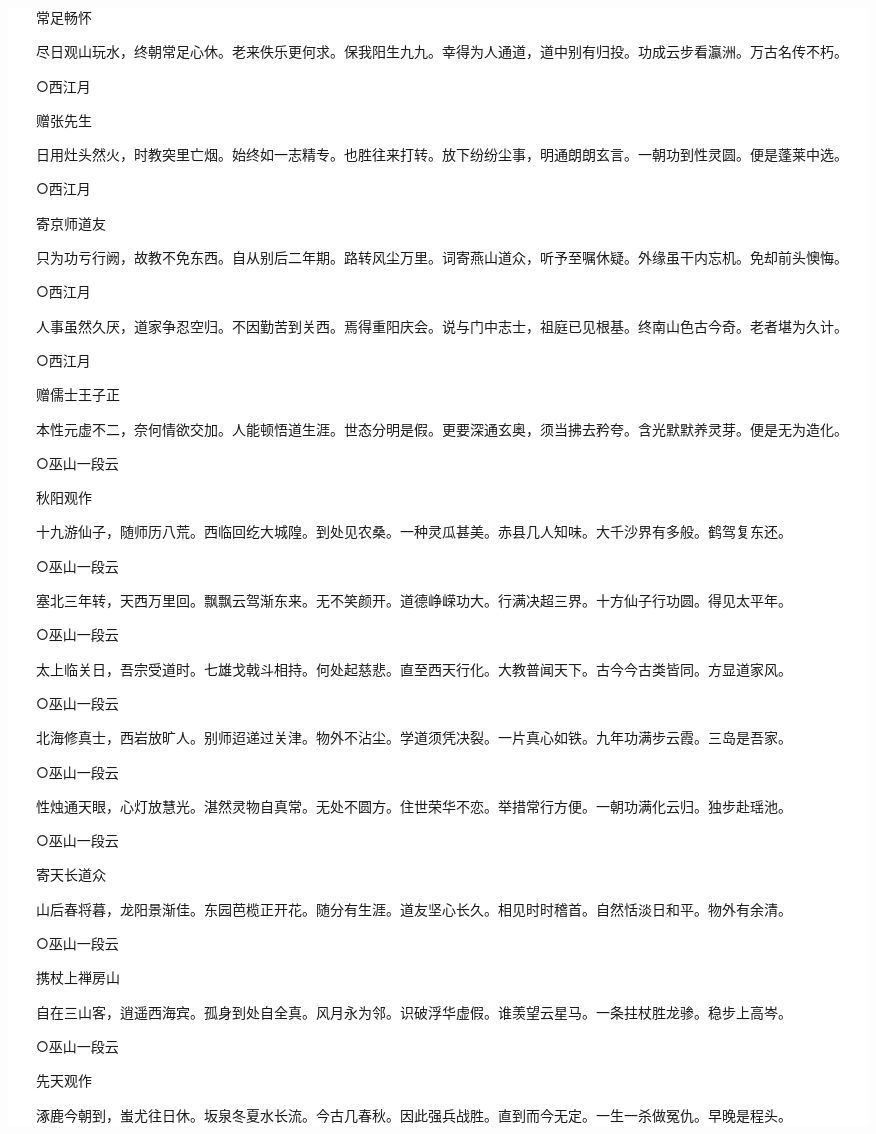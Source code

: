 　　常足畅怀

　　尽日观山玩水，终朝常足心休。老来佚乐更何求。保我阳生九九。幸得为人通道，道中别有归投。功成云步看瀛洲。万古名传不朽。

　　○西江月

　　赠张先生

　　日用灶头然火，时教突里亡烟。始终如一志精专。也胜往来打转。放下纷纷尘事，明通朗朗玄言。一朝功到性灵圆。便是蓬莱中选。

　　○西江月

　　寄京师道友

　　只为功亏行阙，故教不免东西。自从别后二年期。路转风尘万里。词寄燕山道众，听予至嘱休疑。外缘虽干内忘机。免却前头懊悔。

　　○西江月

　　人事虽然久厌，道家争忍空归。不因勤苦到关西。焉得重阳庆会。说与门中志士，祖庭已见根基。终南山色古今奇。老者堪为久计。

　　○西江月

　　赠儒士王子正

　　本性元虚不二，奈何情欲交加。人能顿悟道生涯。世态分明是假。更要深通玄奥，须当拂去矜夸。含光默默养灵芽。便是无为造化。

　　○巫山一段云

　　秋阳观作

　　十九游仙子，随师历八荒。西临回纥大城隍。到处见农桑。一种灵瓜甚美。赤县几人知味。大千沙界有多般。鹤驾复东还。

　　○巫山一段云

　　塞北三年转，天西万里回。飘飘云驾渐东来。无不笑颜开。道德峥嵘功大。行满决超三界。十方仙子行功圆。得见太平年。

　　○巫山一段云

　　太上临关日，吾宗受道时。七雄戈戟斗相持。何处起慈悲。直至西天行化。大教普闻天下。古今今古类皆同。方显道家风。

　　○巫山一段云

　　北海修真士，西岩放旷人。别师迢递过关津。物外不沾尘。学道须凭决裂。一片真心如铁。九年功满步云霞。三岛是吾家。

　　○巫山一段云

　　性烛通天眼，心灯放慧光。湛然灵物自真常。无处不圆方。住世荣华不恋。举措常行方便。一朝功满化云归。独步赴瑶池。

　　○巫山一段云

　　寄天长道众

　　山后春将暮，龙阳景渐佳。东园芭榄正开花。随分有生涯。道友坚心长久。相见时时稽首。自然恬淡日和平。物外有余清。

　　○巫山一段云

　　携杖上禅房山

　　自在三山客，逍遥西海宾。孤身到处自全真。风月永为邻。识破浮华虚假。谁羡望云星马。一条拄杖胜龙骖。稳步上高岑。

　　○巫山一段云

　　先天观作

　　涿鹿今朝到，蚩尤往日休。坂泉冬夏水长流。今古几春秋。因此强兵战胜。直到而今无定。一生一杀做冤仇。早晚是程头。
